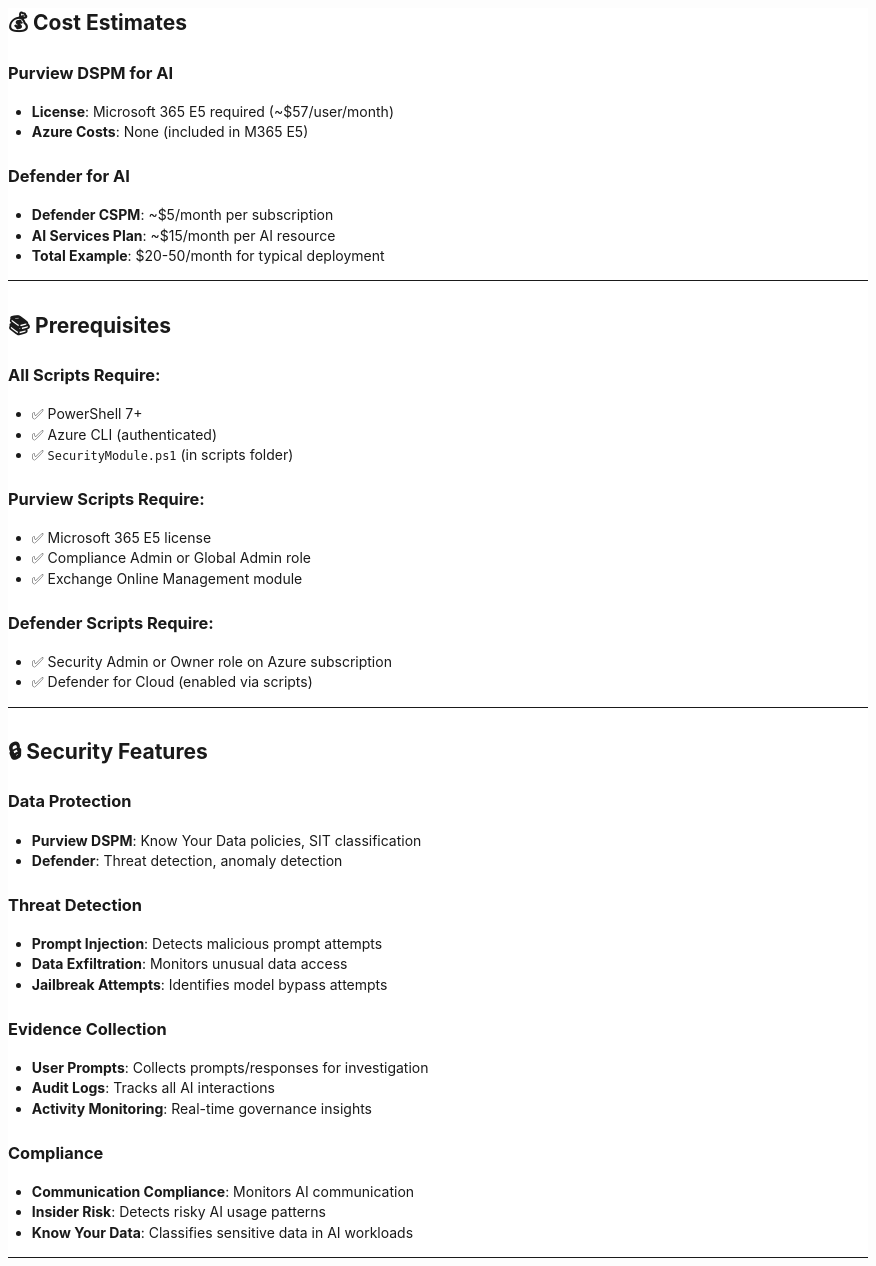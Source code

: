## 💰 Cost Estimates

### Purview DSPM for AI
- **License**: Microsoft 365 E5 required (~$57/user/month)
- **Azure Costs**: None (included in M365 E5)

### Defender for AI
- **Defender CSPM**: ~$5/month per subscription
- **AI Services Plan**: ~$15/month per AI resource
- **Total Example**: $20-50/month for typical deployment

---

## 📚 Prerequisites

### All Scripts Require:
- ✅ PowerShell 7+
- ✅ Azure CLI (authenticated)
- ✅ `SecurityModule.ps1` (in scripts folder)

### Purview Scripts Require:
- ✅ Microsoft 365 E5 license
- ✅ Compliance Admin or Global Admin role
- ✅ Exchange Online Management module

### Defender Scripts Require:
- ✅ Security Admin or Owner role on Azure subscription
- ✅ Defender for Cloud (enabled via scripts)

---

## 🔒 Security Features

### Data Protection
- **Purview DSPM**: Know Your Data policies, SIT classification
- **Defender**: Threat detection, anomaly detection

### Threat Detection
- **Prompt Injection**: Detects malicious prompt attempts
- **Data Exfiltration**: Monitors unusual data access
- **Jailbreak Attempts**: Identifies model bypass attempts

### Evidence Collection
- **User Prompts**: Collects prompts/responses for investigation
- **Audit Logs**: Tracks all AI interactions
- **Activity Monitoring**: Real-time governance insights

### Compliance
- **Communication Compliance**: Monitors AI communication
- **Insider Risk**: Detects risky AI usage patterns
- **Know Your Data**: Classifies sensitive data in AI workloads

---